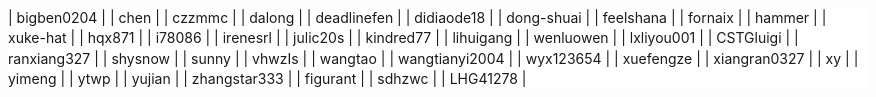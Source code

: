 | bigben0204                                      |
| chen                                            |
| czzmmc                                          |
| dalong                                          |
| deadlinefen                                     |
| didiaode18                                      |
| dong-shuai                                      |
| feelshana                                       |
| fornaix                                         |
| hammer                                          |
| xuke-hat                                        |
| hqx871                                          |
| i78086                                          |
| irenesrl                                        |
| julic20s                                        |
| kindred77                                       |
| lihuigang                                       |
| wenluowen                                       |
| lxliyou001                                      |
| CSTGluigi                                       |
| ranxiang327                                     |
| shysnow                                         |
| sunny                                           |
| vhwzIs                                          |
| wangtao                                         |
| wangtianyi2004                                  |
| wyx123654                                       |
| xuefengze                                       |
| xiangran0327                                    |
| xy                                              |
| yimeng                                          |
| ytwp                                            |
| yujian                                          |
| zhangstar333                                    |
| figurant                                        |
| sdhzwc                                          |
| LHG41278                                        |
